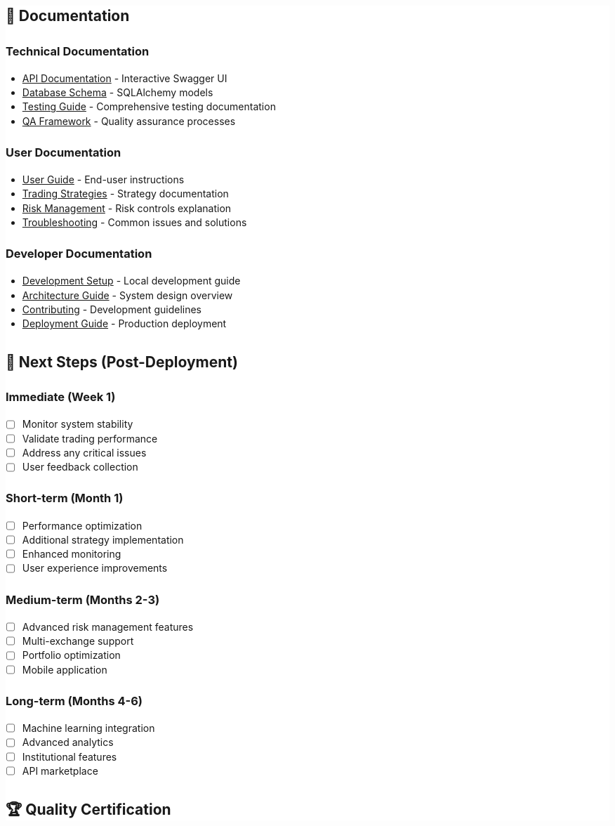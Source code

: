 ## 📝 Documentation

### Technical Documentation
- [API Documentation](http://localhost:8000/docs) - Interactive Swagger UI
- [Database Schema](backend/src/database/models.py) - SQLAlchemy models
- [Testing Guide](tests/README.md) - Comprehensive testing documentation
- [QA Framework](qa/README.md) - Quality assurance processes

### User Documentation
- [User Guide](docs/user_guide.md) - End-user instructions
- [Trading Strategies](docs/strategies.md) - Strategy documentation
- [Risk Management](docs/risk_management.md) - Risk controls explanation
- [Troubleshooting](docs/troubleshooting.md) - Common issues and solutions

### Developer Documentation
- [Development Setup](README.md) - Local development guide
- [Architecture Guide](docs/architecture.md) - System design overview
- [Contributing](CONTRIBUTING.md) - Development guidelines
- [Deployment Guide](docs/deployment.md) - Production deployment

## 🎯 Next Steps (Post-Deployment)

### Immediate (Week 1)
- [ ] Monitor system stability
- [ ] Validate trading performance
- [ ] Address any critical issues
- [ ] User feedback collection

### Short-term (Month 1)
- [ ] Performance optimization
- [ ] Additional strategy implementation
- [ ] Enhanced monitoring
- [ ] User experience improvements

### Medium-term (Months 2-3)
- [ ] Advanced risk management features
- [ ] Multi-exchange support
- [ ] Portfolio optimization
- [ ] Mobile application

### Long-term (Months 4-6)
- [ ] Machine learning integration
- [ ] Advanced analytics
- [ ] Institutional features
- [ ] API marketplace

## 🏆 Quality Certification

